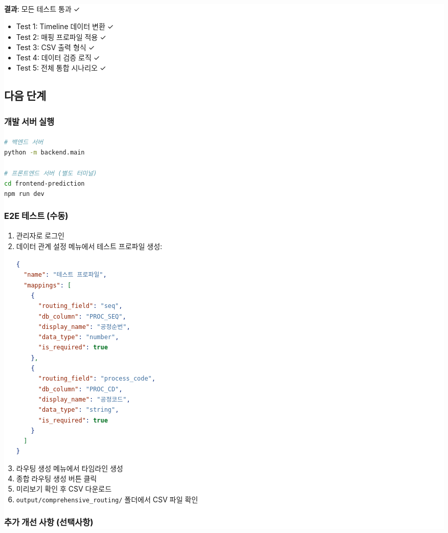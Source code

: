 **결과**: 모든 테스트 통과 ✓
- Test 1: Timeline 데이터 변환 ✓
- Test 2: 매핑 프로파일 적용 ✓
- Test 3: CSV 출력 형식 ✓
- Test 4: 데이터 검증 로직 ✓
- Test 5: 전체 통합 시나리오 ✓

## 다음 단계

### 개발 서버 실행

```bash
# 백엔드 서버
python -m backend.main

# 프론트엔드 서버 (별도 터미널)
cd frontend-prediction
npm run dev
```

### E2E 테스트 (수동)

1. 관리자로 로그인
2. 데이터 관계 설정 메뉴에서 테스트 프로파일 생성:
   ```json
   {
     "name": "테스트 프로파일",
     "mappings": [
       {
         "routing_field": "seq",
         "db_column": "PROC_SEQ",
         "display_name": "공정순번",
         "data_type": "number",
         "is_required": true
       },
       {
         "routing_field": "process_code",
         "db_column": "PROC_CD",
         "display_name": "공정코드",
         "data_type": "string",
         "is_required": true
       }
     ]
   }
   ```
3. 라우팅 생성 메뉴에서 타임라인 생성
4. 종합 라우팅 생성 버튼 클릭
5. 미리보기 확인 후 CSV 다운로드
6. `output/comprehensive_routing/` 폴더에서 CSV 파일 확인

### 추가 개선 사항 (선택사항)

